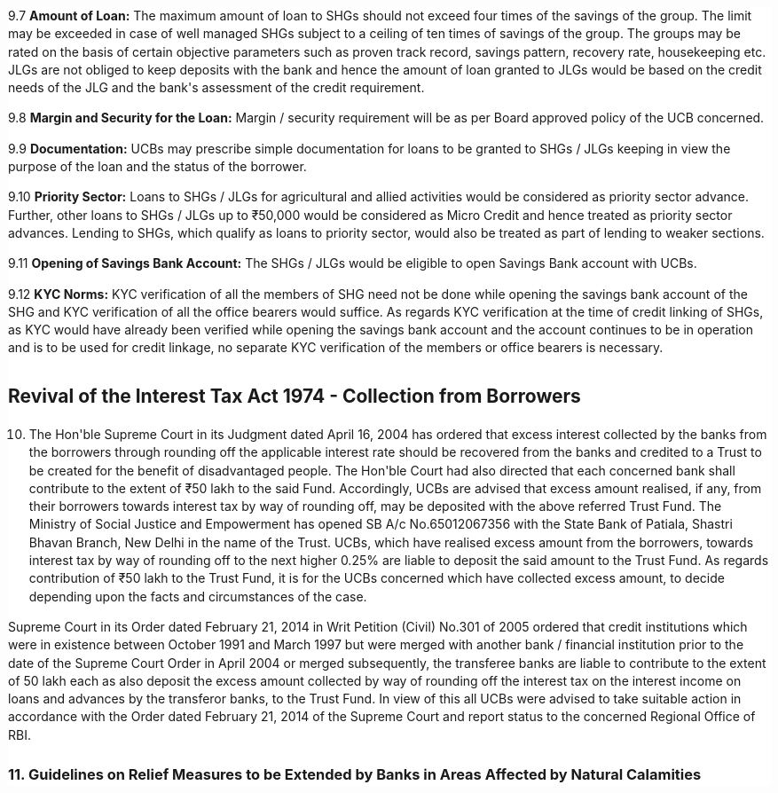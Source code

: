 9.7 **Amount of Loan:** The maximum amount of loan to SHGs should not exceed four times of the savings of the group. The limit may be exceeded in case of well managed SHGs subject to a ceiling of ten times of savings of the group. The groups may be rated on the basis of certain objective parameters such as proven track record, savings pattern, recovery rate, housekeeping etc. JLGs are not obliged to keep deposits with the bank and hence the amount of loan granted to JLGs would be based on the credit needs of the JLG and the bank's assessment of the credit requirement.

9.8 **Margin and Security for the Loan:** Margin / security requirement will be as per Board approved policy of the UCB concerned.

9.9 **Documentation:** UCBs may prescribe simple documentation for loans to be granted to SHGs / JLGs keeping in view the purpose of the loan and the status of the borrower.

9.10 **Priority Sector:** Loans to SHGs / JLGs for agricultural and allied activities would be considered as priority sector advance. Further, other loans to SHGs / JLGs up to ₹50,000 would be considered as Micro Credit and hence treated as priority sector advances. Lending to SHGs, which qualify as loans to priority sector, would also be treated as part of lending to weaker sections.

9.11 **Opening of Savings Bank Account:** The SHGs / JLGs would be eligible to open Savings Bank account with UCBs.

9.12 **KYC Norms:** KYC verification of all the members of SHG need not be done while opening the savings bank account of the SHG and KYC verification of all the office bearers would suffice. As regards KYC verification at the time of credit linking of SHGs, as KYC would have already been verified while opening the savings bank account and the account continues to be in operation and is to be used for credit linkage, no separate KYC verification of the members or office bearers is necessary.

## **Revival of the Interest Tax Act 1974 - Collection from Borrowers**

10. The Hon'ble Supreme Court in its Judgment dated April 16, 2004 has ordered that excess interest collected by the banks from the borrowers through rounding off the applicable interest rate should be recovered from the banks and credited to a Trust to be created for the benefit of disadvantaged people. The Hon'ble Court had also directed that each concerned bank shall contribute to the extent of ₹50 lakh to the said Fund. Accordingly, UCBs are advised that excess amount realised, if any, from their borrowers towards interest tax by way of rounding off, may be deposited with the above referred Trust Fund. The Ministry of Social Justice and Empowerment has opened SB A/c No.65012067356 with the State Bank of Patiala, Shastri Bhavan Branch, New Delhi in the name of the Trust. UCBs, which have realised excess amount from the borrowers, towards interest tax by way of rounding off to the next higher 0.25% are liable to deposit the said amount to the Trust Fund. As regards contribution of ₹50 lakh to the Trust Fund, it is for the UCBs concerned which have collected excess amount, to decide depending upon the facts and circumstances of the case.

Supreme Court in its Order dated February 21, 2014 in Writ Petition (Civil) No.301 of 2005 ordered that credit institutions which were in existence between October 1991 and March 1997 but were merged with another bank / financial institution prior to the date of the Supreme Court Order in April 2004 or merged subsequently, the transferee banks are liable to contribute to the extent of 50 lakh each as also deposit the excess amount collected by way of rounding off the interest tax on the interest income on loans and advances by the transferor banks, to the Trust Fund. In view of this all UCBs were advised to take suitable action in accordance with the Order dated February 21, 2014 of the Supreme Court and report status to the concerned Regional Office of RBI.

### **11. Guidelines on Relief Measures to be Extended by Banks in Areas Affected by Natural Calamities**
